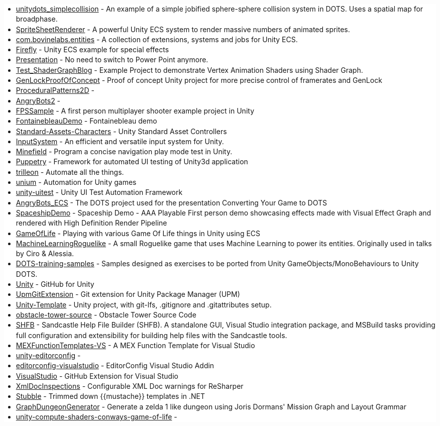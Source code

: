 - [unitydots_simplecollision](https://github.com/sarkahn/unitydots_simplecollision) - An example of a simple jobified sphere-sphere collision system in DOTS. Uses a spatial map for broadphase.
- [SpriteSheetRenderer](https://github.com/sarkahn/SpriteSheetRenderer) - A powerful Unity ECS system to render massive numbers of animated sprites.
- [com.bovinelabs.entities](https://github.com/tertle/com.bovinelabs.entities) - A collection of extensions, systems and jobs for Unity ECS.
- [Firefly](https://github.com/keijiro/Firefly) - Unity ECS example for special effects
- [Presentation](https://github.com/UnityTechnologies/Presentation) - No need to switch to Power Point anymore.
- [Test_ShaderGraphBlog](https://github.com/UnityTechnologies/Test_ShaderGraphBlog) - Example Project to demonstrate Vertex Animation Shaders using Shader Graph.
- [GenLockProofOfConcept](https://github.com/Unity-Technologies/GenLockProofOfConcept) - Proof of concept Unity project for more precise control of framerates and GenLock
- [ProceduralPatterns2D](https://github.com/UnityTechnologies/ProceduralPatterns2D) - 
- [AngryBots2](https://github.com/UnityTechnologies/AngryBots2) - 
- [FPSSample](https://github.com/Unity-Technologies/FPSSample) - A first person multiplayer shooter example project in Unity
- [FontainebleauDemo](https://github.com/Unity-Technologies/FontainebleauDemo) - Fontainebleau demo
- [Standard-Assets-Characters](https://github.com/Unity-Technologies/Standard-Assets-Characters) - Unity Standard Asset Controllers
- [InputSystem](https://github.com/Unity-Technologies/InputSystem) - An efficient and versatile input system for Unity.
- [Minefield](https://github.com/5argon/Minefield) - Program a concise navigation play mode test in Unity.
- [Puppetry](https://github.com/TestUnitLab/Puppetry) - Framework for automated UI testing of Unity3d application
- [trilleon](https://github.com/disruptorbeam/trilleon) - Automate all the things.
- [unium](https://github.com/gwaredd/unium) - Automation for Unity games
- [unity-uitest](https://github.com/taphos/unity-uitest) - Unity UI Test Automation Framework
- [AngryBots_ECS](https://github.com/UnityTechnologies/AngryBots_ECS) - The DOTS project used for the presentation Converting Your Game to DOTS
- [SpaceshipDemo](https://github.com/Unity-Technologies/SpaceshipDemo) - Spaceship Demo - AAA Playable First person demo showcasing effects made with Visual Effect Graph and rendered with High Definition Render Pipeline
- [GameOfLife](https://github.com/bobvodka/GameOfLife) - Playing with various Game Of Life things in Unity using ECS
- [MachineLearningRoguelike](https://github.com/UnityTechnologies/MachineLearningRoguelike) - A small Roguelike game that uses Machine Learning to power its entities. Originally used in talks by Ciro & Alessia.
- [DOTS-training-samples](https://github.com/Unity-Technologies/DOTS-training-samples) - Samples designed as exercises to be ported from Unity GameObjects/MonoBehaviours to Unity DOTS.
- [Unity](https://github.com/github-for-unity/Unity) - GitHub for Unity
- [UpmGitExtension](https://github.com/mob-sakai/UpmGitExtension) - Git extension for Unity Package Manager (UPM)
- [Unity-Template](https://github.com/StewMcc/Unity-Template) - Unity project, with git-lfs, .gitignore and .gitattributes setup.
- [obstacle-tower-source](https://github.com/Unity-Technologies/obstacle-tower-source) - Obstacle Tower Source Code
- [SHFB](https://github.com/EWSoftware/SHFB) - Sandcastle Help File Builder (SHFB).  A standalone GUI, Visual Studio integration package, and MSBuild tasks providing full configuration and extensibility for building help files with the Sandcastle tools.
- [MEXFunctionTemplates-VS](https://github.com/gharveymn/MEXFunctionTemplates-VS) - A MEX Function Template for Visual Studio
- [unity-editorconfig](https://github.com/zaikman/unity-editorconfig) - 
- [editorconfig-visualstudio](https://github.com/Unity-Technologies/editorconfig-visualstudio) - EditorConfig Visual Studio Addin
- [VisualStudio](https://github.com/github/VisualStudio) - GitHub Extension for Visual Studio
- [XmlDocInspections](https://github.com/ulrichb/XmlDocInspections) - Configurable XML Doc warnings for ReSharper
- [Stubble](https://github.com/StubbleOrg/Stubble) - Trimmed down {{mustache}} templates in .NET
- [GraphDungeonGenerator](https://github.com/amidos2006/GraphDungeonGenerator) - Generate a zelda 1 like dungeon using Joris Dormans' Mission Graph and Layout Grammar
- [unity-compute-shaders-conways-game-of-life](https://github.com/jfranmora/unity-compute-shaders-conways-game-of-life) - 